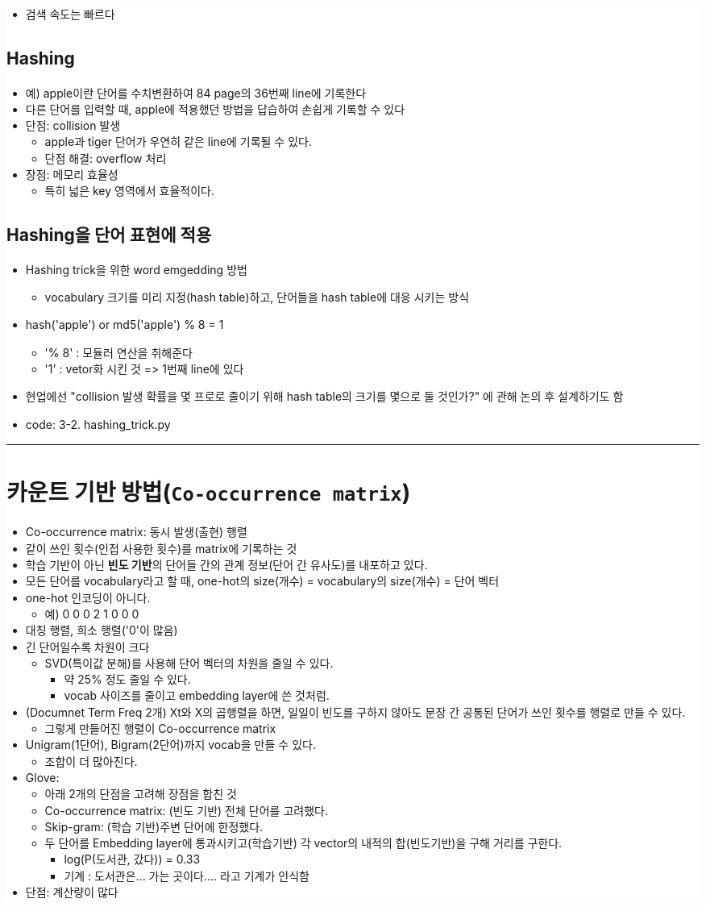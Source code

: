 * 검색 속도는 빠르다
  
    
  

## Hashing

* 예) apple이란 단어를 수치변환하여 84 page의 36번째 line에 기록한다
* 다른 단어를 입력할 때, apple에 적용했던 방법을 답습하여 손쉽게 기록할 수 있다
* 단점: collision 발생
  * apple과 tiger 단어가 우연히 같은 line에 기록될 수 있다. 
  * 단점 해결: overflow 처리
* 장점: 메모리 효율성
  * 특히 넓은 key 영역에서 효율적이다.



## Hashing을 단어 표현에 적용

* Hashing trick을 위한 word emgedding 방법
  * vocabulary 크기를 미리 지정(hash table)하고, 단어들을 hash table에 대응 시키는 방식

* hash('apple') or md5('apple') % 8 = 1
  * '% 8' : 모듈러 연산을 취해준다
  * '1' : vetor화 시킨 것 => 1번째 line에 있다

* 현업에선 "collision 발생 확률을 몇 프로로 줄이기 위해 hash table의 크기를 몇으로 둘 것인가?" 에 관해 논의 후 설계하기도 함

* code: 3-2. hashing_trick.py





----------------





# 카운트 기반 방법(`Co-occurrence matrix`)

* Co-occurrence matrix: 동시 발생(출현) 행렬
* 같이 쓰인 횟수(인접 사용한 횟수)를 matrix에 기록하는 것 
* 학습 기반이 아닌 **빈도 기반**의 단어들 간의 관계 정보(단어 간 유사도)를 내포하고 있다.
* 모든 단어를 vocabulary라고 할 때, one-hot의 size(개수) = vocabulary의 size(개수) = 단어 벡터
* one-hot 인코딩이 아니다.
  * 예) 0 0 0  2 1 0 0 0 
* 대칭 행렬, 희소 행렬('0'이 많음)
* 긴 단어일수록 차원이 크다
  * SVD(특이값 분해)를 사용해 단어 벡터의 차원을 줄일 수 있다.
    * 약 25% 정도 줄일 수 있다.
    * vocab 사이즈를 줄이고 embedding layer에 쓴 것처럼.
* (Documnet Term Freq 2개) Xt와 X의 곱행렬을 하면, 일일이 빈도를 구하지 않아도 문장 간 공통된 단어가 쓰인 횟수를 행렬로 만들 수 있다.
  * 그렇게 만들어진 행렬이 Co-occurrence matrix
* Unigram(1단어), Bigram(2단어)까지 vocab을 만들 수 있다.
  * 조합이 더 많아진다.
* Glove: 
  * 아래 2개의 단점을 고려해 장점을 합친 것 
  * Co-occurrence matrix: (빈도 기반) 전체 단어를 고려했다.
  * Skip-gram: (학습 기반)주변 단어에 한정했다.
  * 두 단어를 Embedding layer에 통과시키고(학습기반) 각 vector의 내적의 합(빈도기반)을 구해 거리를 구한다.
    * log(P(도서관, 갔다)) = 0.33 
    * 기계 : 도서관은... 가는 곳이다.... 라고 기계가 인식함 
* 단점: 계산량이 많다

